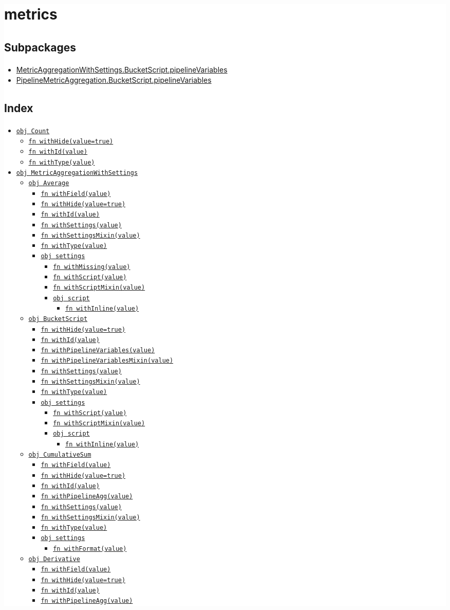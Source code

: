 # metrics



## Subpackages

* [MetricAggregationWithSettings.BucketScript.pipelineVariables](MetricAggregationWithSettings/BucketScript/pipelineVariables.md)
* [PipelineMetricAggregation.BucketScript.pipelineVariables](PipelineMetricAggregation/BucketScript/pipelineVariables.md)

## Index

* [`obj Count`](#obj-count)
  * [`fn withHide(value=true)`](#fn-countwithhide)
  * [`fn withId(value)`](#fn-countwithid)
  * [`fn withType(value)`](#fn-countwithtype)
* [`obj MetricAggregationWithSettings`](#obj-metricaggregationwithsettings)
  * [`obj Average`](#obj-metricaggregationwithsettingsaverage)
    * [`fn withField(value)`](#fn-metricaggregationwithsettingsaveragewithfield)
    * [`fn withHide(value=true)`](#fn-metricaggregationwithsettingsaveragewithhide)
    * [`fn withId(value)`](#fn-metricaggregationwithsettingsaveragewithid)
    * [`fn withSettings(value)`](#fn-metricaggregationwithsettingsaveragewithsettings)
    * [`fn withSettingsMixin(value)`](#fn-metricaggregationwithsettingsaveragewithsettingsmixin)
    * [`fn withType(value)`](#fn-metricaggregationwithsettingsaveragewithtype)
    * [`obj settings`](#obj-metricaggregationwithsettingsaveragesettings)
      * [`fn withMissing(value)`](#fn-metricaggregationwithsettingsaveragesettingswithmissing)
      * [`fn withScript(value)`](#fn-metricaggregationwithsettingsaveragesettingswithscript)
      * [`fn withScriptMixin(value)`](#fn-metricaggregationwithsettingsaveragesettingswithscriptmixin)
      * [`obj script`](#obj-metricaggregationwithsettingsaveragesettingsscript)
        * [`fn withInline(value)`](#fn-metricaggregationwithsettingsaveragesettingsscriptwithinline)
  * [`obj BucketScript`](#obj-metricaggregationwithsettingsbucketscript)
    * [`fn withHide(value=true)`](#fn-metricaggregationwithsettingsbucketscriptwithhide)
    * [`fn withId(value)`](#fn-metricaggregationwithsettingsbucketscriptwithid)
    * [`fn withPipelineVariables(value)`](#fn-metricaggregationwithsettingsbucketscriptwithpipelinevariables)
    * [`fn withPipelineVariablesMixin(value)`](#fn-metricaggregationwithsettingsbucketscriptwithpipelinevariablesmixin)
    * [`fn withSettings(value)`](#fn-metricaggregationwithsettingsbucketscriptwithsettings)
    * [`fn withSettingsMixin(value)`](#fn-metricaggregationwithsettingsbucketscriptwithsettingsmixin)
    * [`fn withType(value)`](#fn-metricaggregationwithsettingsbucketscriptwithtype)
    * [`obj settings`](#obj-metricaggregationwithsettingsbucketscriptsettings)
      * [`fn withScript(value)`](#fn-metricaggregationwithsettingsbucketscriptsettingswithscript)
      * [`fn withScriptMixin(value)`](#fn-metricaggregationwithsettingsbucketscriptsettingswithscriptmixin)
      * [`obj script`](#obj-metricaggregationwithsettingsbucketscriptsettingsscript)
        * [`fn withInline(value)`](#fn-metricaggregationwithsettingsbucketscriptsettingsscriptwithinline)
  * [`obj CumulativeSum`](#obj-metricaggregationwithsettingscumulativesum)
    * [`fn withField(value)`](#fn-metricaggregationwithsettingscumulativesumwithfield)
    * [`fn withHide(value=true)`](#fn-metricaggregationwithsettingscumulativesumwithhide)
    * [`fn withId(value)`](#fn-metricaggregationwithsettingscumulativesumwithid)
    * [`fn withPipelineAgg(value)`](#fn-metricaggregationwithsettingscumulativesumwithpipelineagg)
    * [`fn withSettings(value)`](#fn-metricaggregationwithsettingscumulativesumwithsettings)
    * [`fn withSettingsMixin(value)`](#fn-metricaggregationwithsettingscumulativesumwithsettingsmixin)
    * [`fn withType(value)`](#fn-metricaggregationwithsettingscumulativesumwithtype)
    * [`obj settings`](#obj-metricaggregationwithsettingscumulativesumsettings)
      * [`fn withFormat(value)`](#fn-metricaggregationwithsettingscumulativesumsettingswithformat)
  * [`obj Derivative`](#obj-metricaggregationwithsettingsderivative)
    * [`fn withField(value)`](#fn-metricaggregationwithsettingsderivativewithfield)
    * [`fn withHide(value=true)`](#fn-metricaggregationwithsettingsderivativewithhide)
    * [`fn withId(value)`](#fn-metricaggregationwithsettingsderivativewithid)
    * [`fn withPipelineAgg(value)`](#fn-metricaggregationwithsettingsderivativewithpipelineagg)